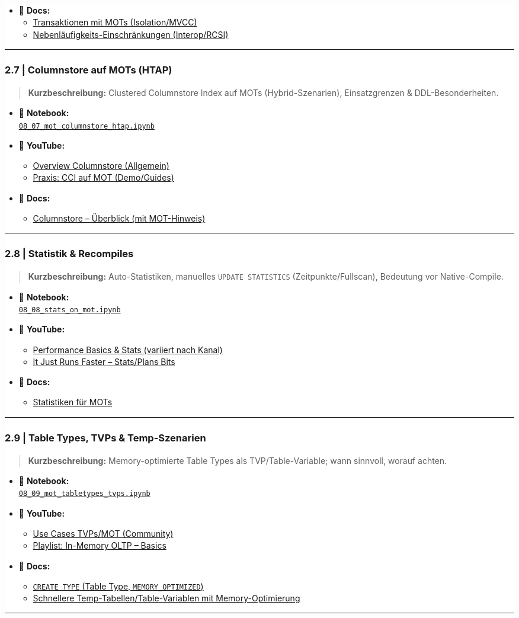 - 📘 **Docs:**  
  - [Transaktionen mit MOTs (Isolation/MVCC)](https://learn.microsoft.com/en-us/sql/relational-databases/in-memory-oltp/transactions-with-memory-optimized-tables)  
  - [Nebenläufigkeits-Einschränkungen (Interop/RCSI)](https://learn.microsoft.com/en-us/sql/relational-databases/in-memory-oltp/concurrent-access-limitations)

---

### 2.7 | Columnstore auf MOTs (HTAP)
> **Kurzbeschreibung:** Clustered Columnstore Index auf MOTs (Hybrid-Szenarien), Einsatzgrenzen & DDL-Besonderheiten.

- 📓 **Notebook:**  
  [`08_07_mot_columnstore_htap.ipynb`](08_07_mot_columnstore_htap.ipynb)

- 🎥 **YouTube:**  
  - [Overview Columnstore (Allgemein)](https://www.youtube.com/watch?v=oFhl3IVo-Fs)  
  - [Praxis: CCI auf MOT (Demo/Guides)](https://www.youtube.com/watch?v=Aj0-p1JbW3E)

- 📘 **Docs:**  
  - [Columnstore – Überblick (mit MOT-Hinweis)](https://learn.microsoft.com/en-us/sql/relational-databases/indexes/columnstore-indexes-overview)  

---

### 2.8 | Statistik & Recompiles
> **Kurzbeschreibung:** Auto-Statistiken, manuelles `UPDATE STATISTICS` (Zeitpunkte/Fullscan), Bedeutung vor Native-Compile.

- 📓 **Notebook:**  
  [`08_08_stats_on_mot.ipynb`](08_08_stats_on_mot.ipynb)

- 🎥 **YouTube:**  
  - [Performance Basics & Stats (variiert nach Kanal)](https://www.youtube.com/watch?v=SExtYPovtOk)  
  - [It Just Runs Faster – Stats/Plans Bits](https://www.youtube.com/watch?v=pTEDfmQnpzA)

- 📘 **Docs:**  
  - [Statistiken für MOTs](https://learn.microsoft.com/en-us/sql/relational-databases/in-memory-oltp/statistics-for-memory-optimized-tables)

---

### 2.9 | Table Types, TVPs & Temp-Szenarien
> **Kurzbeschreibung:** Memory-optimierte Table Types als TVP/Table-Variable; wann sinnvoll, worauf achten.

- 📓 **Notebook:**  
  [`08_09_mot_tabletypes_tvps.ipynb`](08_09_mot_tabletypes_tvps.ipynb)

- 🎥 **YouTube:**  
  - [Use Cases TVPs/MOT (Community)](https://www.youtube.com/watch?v=675AyXAiaG4)  
  - [Playlist: In-Memory OLTP – Basics](https://www.youtube.com/playlist?list=PLw4p5JNb-aY1A2dvV4hWmTv4Q7AKbWGXe)

- 📘 **Docs:**  
  - [`CREATE TYPE` (Table Type, `MEMORY_OPTIMIZED`)](https://learn.microsoft.com/en-us/sql/t-sql/statements/create-type-transact-sql)  
  - [Schnellere Temp-Tabellen/Table-Variablen mit Memory-Optimierung](https://learn.microsoft.com/en-us/sql/relational-databases/in-memory-oltp/faster-temp-table-and-table-variable-by-using-memory-optimization)

---